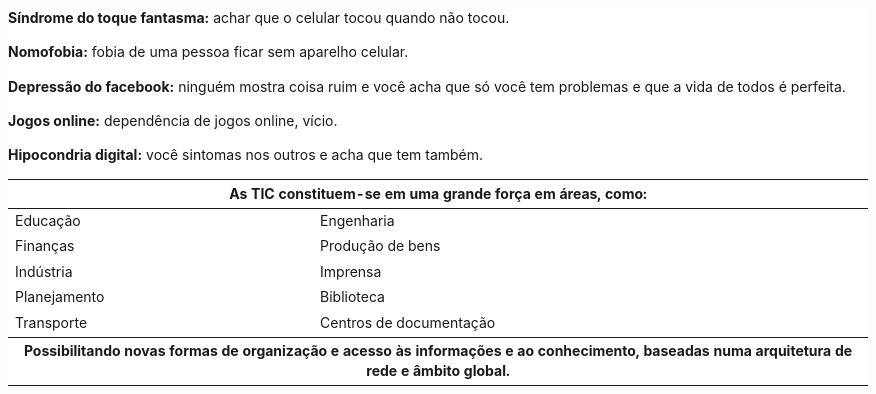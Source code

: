 **Síndrome do toque fantasma:** achar que o celular tocou quando não tocou.

**Nomofobia:** fobia de uma pessoa ficar sem aparelho celular.

**Depressão do facebook:** ninguém mostra coisa ruim e você acha que só você tem problemas e que a vida de todos é perfeita.

**Jogos online:** dependência de jogos online, vício.

**Hipocondria digital:** você sintomas nos outros e acha que tem também.

<table>
  <thead>
    <tr>
      <th colspan="2" align="center">As TIC constituem-se em uma grande força em áreas, como:</th>
    </tr>
  </thead>
  <tbody>
    <tr>
      <td>Educação</td>
      <td>Engenharia</td>
    </tr>
    <tr>
      <td>Finanças</td>
      <td>Produção de bens</td>
    </tr>
    <tr>
      <td>Indústria</td>
      <td>Imprensa</td>
    </tr>
    <tr>
      <td>Planejamento</td>
      <td>Biblioteca</td>
    </tr>
    <tr>
      <td>Transporte</td>
      <td>Centros de documentação</td>
    </tr>
    <tr>
      <th colspan="2">Possibilitando novas formas de organização e acesso às informações e ao conhecimento, baseadas numa arquitetura de rede e âmbito global.</th>
    </tr>
  </tbody>
</table>
